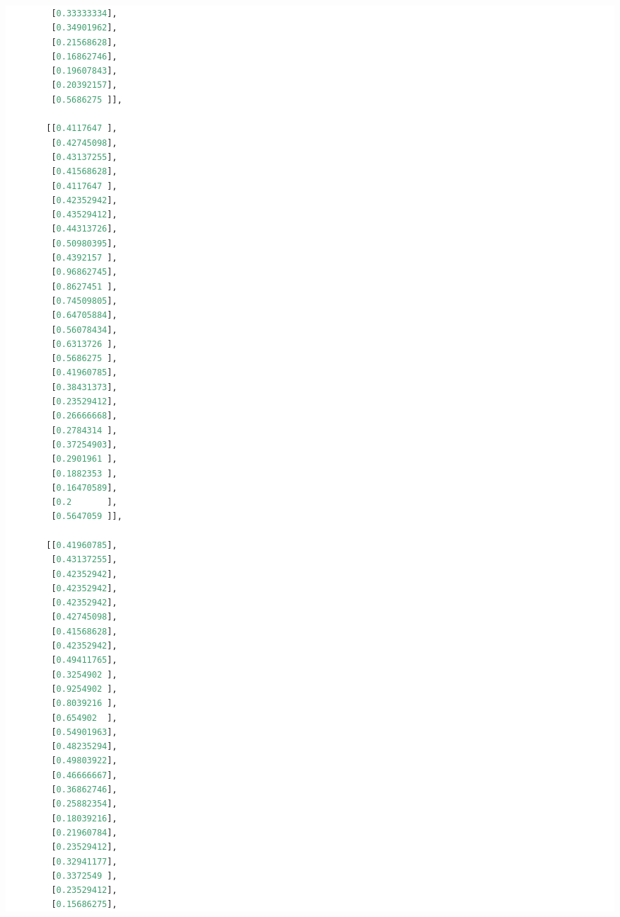 ```python
         [0.33333334],
         [0.34901962],
         [0.21568628],
         [0.16862746],
         [0.19607843],
         [0.20392157],
         [0.5686275 ]],

        [[0.4117647 ],
         [0.42745098],
         [0.43137255],
         [0.41568628],
         [0.4117647 ],
         [0.42352942],
         [0.43529412],
         [0.44313726],
         [0.50980395],
         [0.4392157 ],
         [0.96862745],
         [0.8627451 ],
         [0.74509805],
         [0.64705884],
         [0.56078434],
         [0.6313726 ],
         [0.5686275 ],
         [0.41960785],
         [0.38431373],
         [0.23529412],
         [0.26666668],
         [0.2784314 ],
         [0.37254903],
         [0.2901961 ],
         [0.1882353 ],
         [0.16470589],
         [0.2       ],
         [0.5647059 ]],

        [[0.41960785],
         [0.43137255],
         [0.42352942],
         [0.42352942],
         [0.42352942],
         [0.42745098],
         [0.41568628],
         [0.42352942],
         [0.49411765],
         [0.3254902 ],
         [0.9254902 ],
         [0.8039216 ],
         [0.654902  ],
         [0.54901963],
         [0.48235294],
         [0.49803922],
         [0.46666667],
         [0.36862746],
         [0.25882354],
         [0.18039216],
         [0.21960784],
         [0.23529412],
         [0.32941177],
         [0.3372549 ],
         [0.23529412],
         [0.15686275],
```
